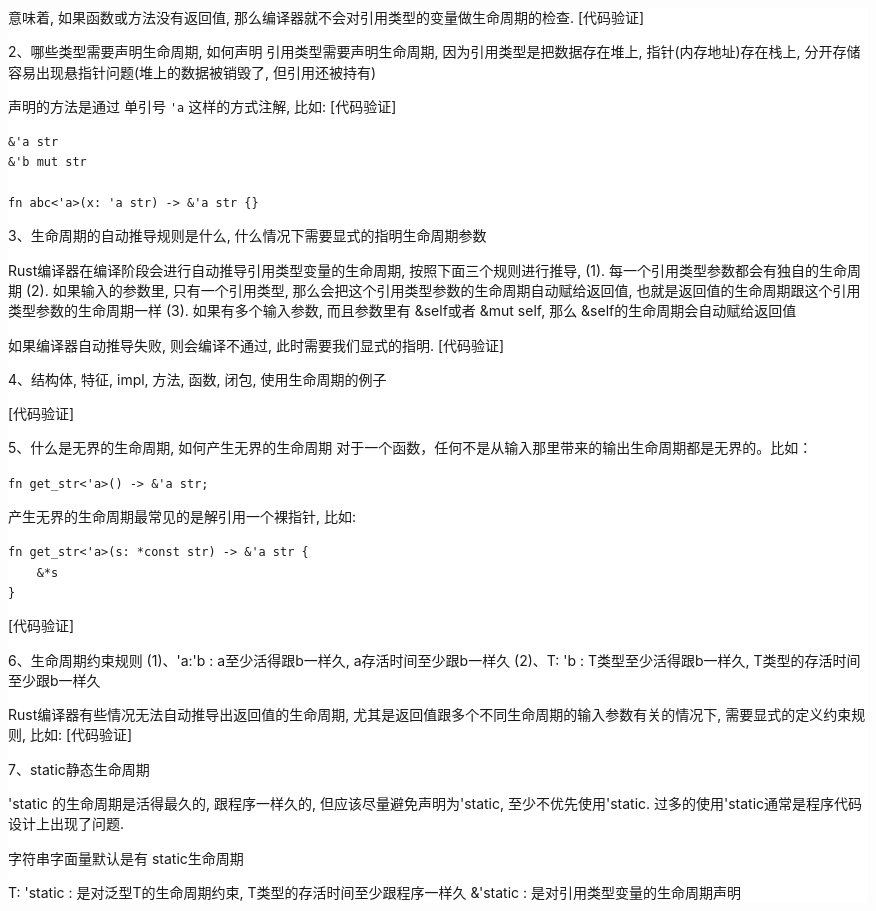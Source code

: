 意味着, 如果函数或方法没有返回值, 那么编译器就不会对引用类型的变量做生命周期的检查. [代码验证]


2、哪些类型需要声明生命周期, 如何声明
引用类型需要声明生命周期, 因为引用类型是把数据存在堆上, 指针(内存地址)存在栈上, 分开存储容易出现悬指针问题(堆上的数据被销毁了, 但引用还被持有)

声明的方法是通过 单引号 `'a` 这样的方式注解, 比如: [代码验证]
```
&'a str
&'b mut str

fn abc<'a>(x: 'a str) -> &'a str {}
```

3、生命周期的自动推导规则是什么, 什么情况下需要显式的指明生命周期参数

Rust编译器在编译阶段会进行自动推导引用类型变量的生命周期, 按照下面三个规则进行推导, 
(1). 每一个引用类型参数都会有独自的生命周期
(2). 如果输入的参数里, 只有一个引用类型, 那么会把这个引用类型参数的生命周期自动赋给返回值, 也就是返回值的生命周期跟这个引用类型参数的生命周期一样
(3). 如果有多个输入参数, 而且参数里有 &self或者 &mut self, 那么 &self的生命周期会自动赋给返回值

如果编译器自动推导失败, 则会编译不通过, 此时需要我们显式的指明. [代码验证]

4、结构体, 特征, impl, 方法, 函数, 闭包, 使用生命周期的例子

 [代码验证]



5、什么是无界的生命周期, 如何产生无界的生命周期
对于一个函数，任何不是从输入那里带来的输出生命周期都是无界的。比如：
```
fn get_str<'a>() -> &'a str;
```
产生无界的生命周期最常见的是解引用一个裸指针, 比如:
```
fn get_str<'a>(s: *const str) -> &'a str {
    &*s 
}
```
[代码验证]


6、生命周期约束规则
(1)、'a:'b : a至少活得跟b一样久, a存活时间至少跟b一样久
(2)、T: 'b : T类型至少活得跟b一样久, T类型的存活时间至少跟b一样久

Rust编译器有些情况无法自动推导出返回值的生命周期, 尤其是返回值跟多个不同生命周期的输入参数有关的情况下, 需要显式的定义约束规则, 比如: [代码验证]
```

```


7、static静态生命周期

'static 的生命周期是活得最久的, 跟程序一样久的, 但应该尽量避免声明为'static, 至少不优先使用'static. 过多的使用'static通常是程序代码设计上出现了问题.

字符串字面量默认是有 static生命周期

T: 'static : 是对泛型T的生命周期约束, T类型的存活时间至少跟程序一样久
&'static : 是对引用类型变量的生命周期声明


